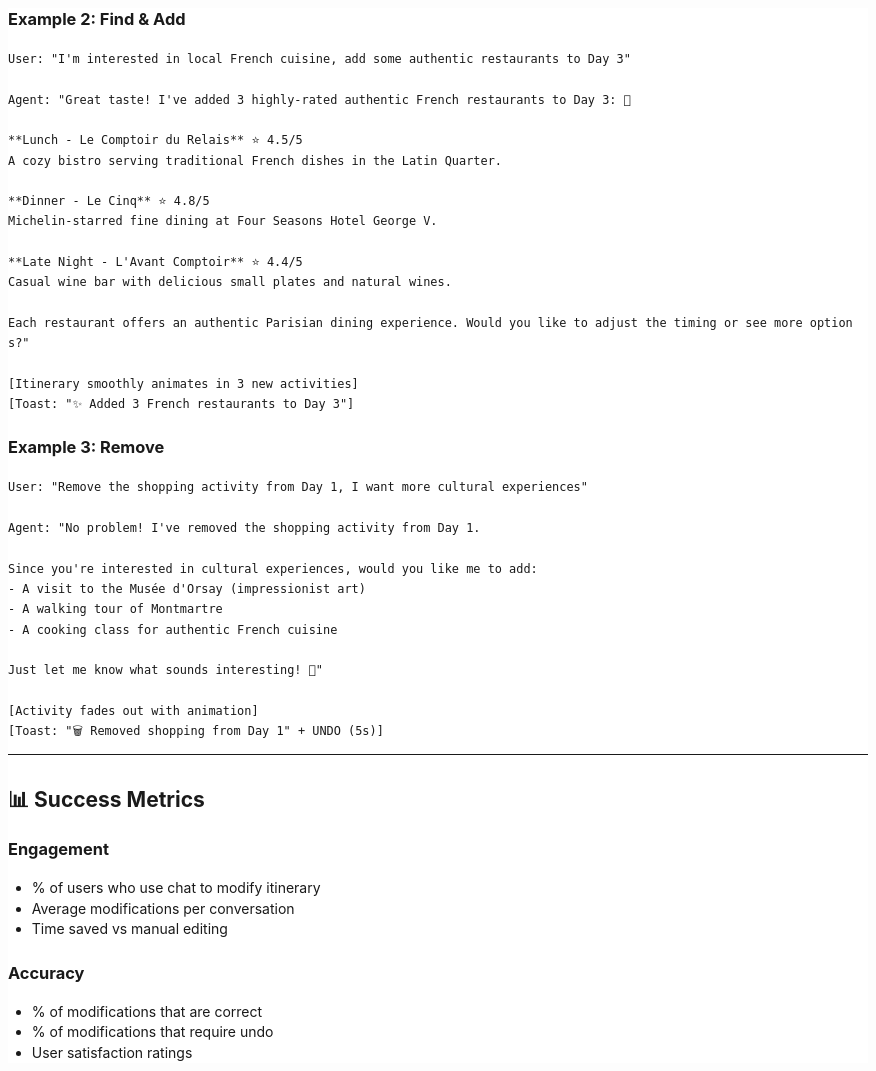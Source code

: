 ### **Example 2: Find & Add**
```
User: "I'm interested in local French cuisine, add some authentic restaurants to Day 3"

Agent: "Great taste! I've added 3 highly-rated authentic French restaurants to Day 3: 🍷

**Lunch - Le Comptoir du Relais** ⭐ 4.5/5
A cozy bistro serving traditional French dishes in the Latin Quarter.

**Dinner - Le Cinq** ⭐ 4.8/5  
Michelin-starred fine dining at Four Seasons Hotel George V.

**Late Night - L'Avant Comptoir** ⭐ 4.4/5
Casual wine bar with delicious small plates and natural wines.

Each restaurant offers an authentic Parisian dining experience. Would you like to adjust the timing or see more options?"

[Itinerary smoothly animates in 3 new activities]
[Toast: "✨ Added 3 French restaurants to Day 3"]
```

### **Example 3: Remove**
```
User: "Remove the shopping activity from Day 1, I want more cultural experiences"

Agent: "No problem! I've removed the shopping activity from Day 1. 

Since you're interested in cultural experiences, would you like me to add:
- A visit to the Musée d'Orsay (impressionist art)
- A walking tour of Montmartre
- A cooking class for authentic French cuisine

Just let me know what sounds interesting! 🎨"

[Activity fades out with animation]
[Toast: "🗑️ Removed shopping from Day 1" + UNDO (5s)]
```

---

## 📊 Success Metrics

### **Engagement**
- % of users who use chat to modify itinerary
- Average modifications per conversation
- Time saved vs manual editing

### **Accuracy**
- % of modifications that are correct
- % of modifications that require undo
- User satisfaction ratings
